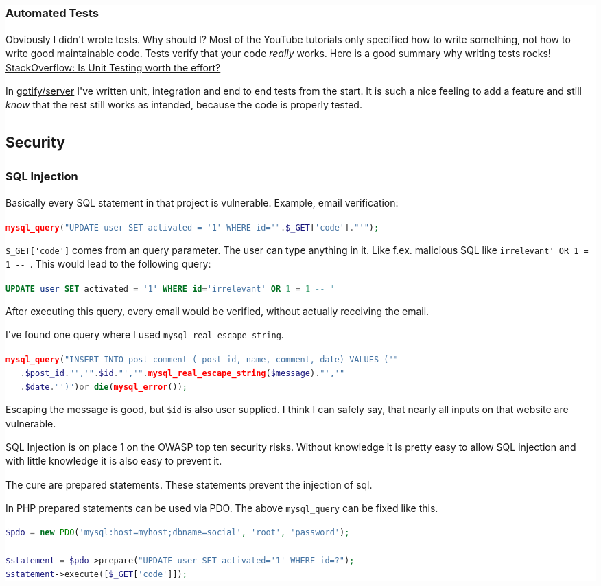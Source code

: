 ### Automated Tests

Obviously I didn't wrote tests. Why should I?
Most of the YouTube tutorials only specified how to write something,
not how to write good maintainable code. Tests verify that your code *really* works.
Here is a good summary why writing tests rocks!
[StackOverflow: Is Unit Testing worth the effort?](https://stackoverflow.com/a/67500/4244993)

In [gotify/server](https://github.com/gotify/server) 
I've written unit, integration and end to end tests from the start.
It is such a nice feeling to add a feature and still *know* that the rest still works as intended,
because the code is properly tested.

## Security

### SQL Injection

Basically every SQL statement in that project is vulnerable. Example, email verification:
```php
mysql_query("UPDATE user SET activated = '1' WHERE id='".$_GET['code']."'");
```

`$_GET['code']` comes from an query parameter.
The user can type anything in it. Like f.ex. malicious SQL like `irrelevant' OR 1 = 1 -- `.
This would lead to the following query:
```sql
UPDATE user SET activated = '1' WHERE id='irrelevant' OR 1 = 1 -- '
```
After executing this query, every email would be verified, without actually receiving the email.

I've found one query where I used `mysql_real_escape_string`.
```php
mysql_query("INSERT INTO post_comment ( post_id, name, comment, date) VALUES ('"
   .$post_id."','".$id."','".mysql_real_escape_string($message)."','"
   .$date."')")or die(mysql_error());
```
Escaping the message is good, but `$id` is also user supplied. I think I can safely say,
that nearly all inputs on that website are vulnerable.

SQL Injection is on place 1 on the [OWASP top ten security risks](https://owasp.org/www-project-top-ten/).
Without knowledge it is pretty easy to allow SQL injection and
with little knowledge it is also easy to prevent it.

The cure are prepared statements. These statements prevent the injection of sql.

In PHP prepared statements can be used via [PDO](https://www.php.net/manual/en/book.pdo.php).
The above `mysql_query` can be fixed like this.

```php
$pdo = new PDO('mysql:host=myhost;dbname=social', 'root', 'password');

$statement = $pdo->prepare("UPDATE user SET activated='1' WHERE id=?");
$statement->execute([$_GET['code']]);
```
